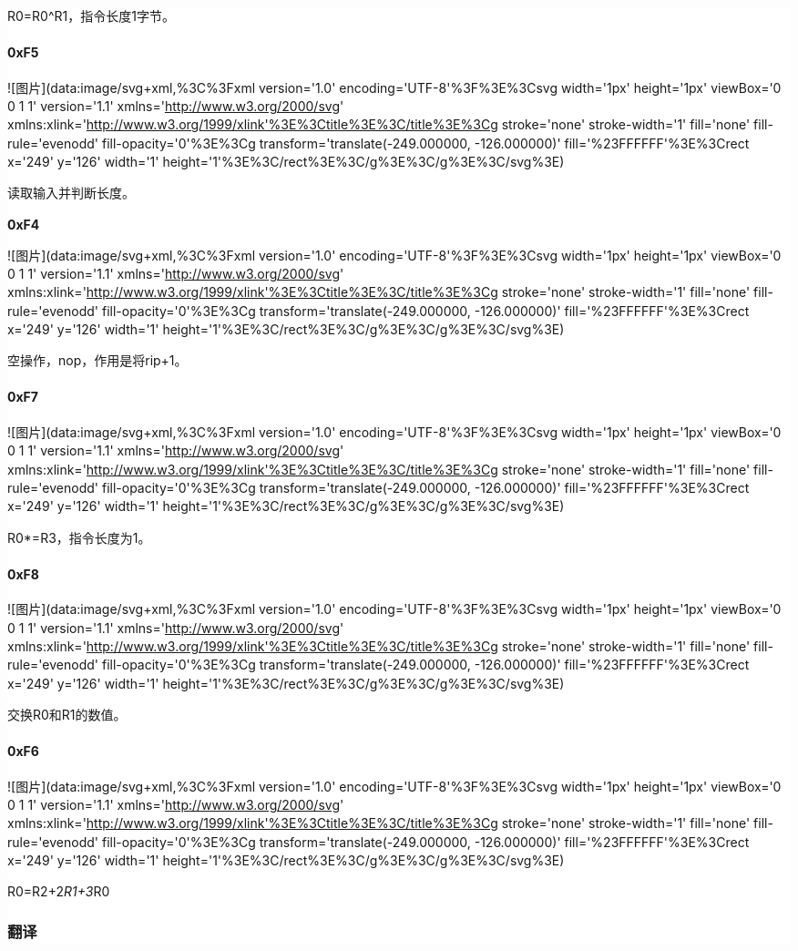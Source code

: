   

R0=R0^R1，指令长度1字节。

  

#### 0xF5

  

![图片](data:image/svg+xml,%3C%3Fxml version='1.0' encoding='UTF-8'%3F%3E%3Csvg width='1px' height='1px' viewBox='0 0 1 1' version='1.1' xmlns='http://www.w3.org/2000/svg' xmlns:xlink='http://www.w3.org/1999/xlink'%3E%3Ctitle%3E%3C/title%3E%3Cg stroke='none' stroke-width='1' fill='none' fill-rule='evenodd' fill-opacity='0'%3E%3Cg transform='translate(-249.000000, -126.000000)' fill='%23FFFFFF'%3E%3Crect x='249' y='126' width='1' height='1'%3E%3C/rect%3E%3C/g%3E%3C/g%3E%3C/svg%3E)

  

读取输入并判断长度。

  

**0xF4**

  

![图片](data:image/svg+xml,%3C%3Fxml version='1.0' encoding='UTF-8'%3F%3E%3Csvg width='1px' height='1px' viewBox='0 0 1 1' version='1.1' xmlns='http://www.w3.org/2000/svg' xmlns:xlink='http://www.w3.org/1999/xlink'%3E%3Ctitle%3E%3C/title%3E%3Cg stroke='none' stroke-width='1' fill='none' fill-rule='evenodd' fill-opacity='0'%3E%3Cg transform='translate(-249.000000, -126.000000)' fill='%23FFFFFF'%3E%3Crect x='249' y='126' width='1' height='1'%3E%3C/rect%3E%3C/g%3E%3C/g%3E%3C/svg%3E)

  

空操作，nop，作用是将rip+1。

  

#### 0xF7

  

![图片](data:image/svg+xml,%3C%3Fxml version='1.0' encoding='UTF-8'%3F%3E%3Csvg width='1px' height='1px' viewBox='0 0 1 1' version='1.1' xmlns='http://www.w3.org/2000/svg' xmlns:xlink='http://www.w3.org/1999/xlink'%3E%3Ctitle%3E%3C/title%3E%3Cg stroke='none' stroke-width='1' fill='none' fill-rule='evenodd' fill-opacity='0'%3E%3Cg transform='translate(-249.000000, -126.000000)' fill='%23FFFFFF'%3E%3Crect x='249' y='126' width='1' height='1'%3E%3C/rect%3E%3C/g%3E%3C/g%3E%3C/svg%3E)

  

R0*=R3，指令长度为1。

  

#### 0xF8

  

![图片](data:image/svg+xml,%3C%3Fxml version='1.0' encoding='UTF-8'%3F%3E%3Csvg width='1px' height='1px' viewBox='0 0 1 1' version='1.1' xmlns='http://www.w3.org/2000/svg' xmlns:xlink='http://www.w3.org/1999/xlink'%3E%3Ctitle%3E%3C/title%3E%3Cg stroke='none' stroke-width='1' fill='none' fill-rule='evenodd' fill-opacity='0'%3E%3Cg transform='translate(-249.000000, -126.000000)' fill='%23FFFFFF'%3E%3Crect x='249' y='126' width='1' height='1'%3E%3C/rect%3E%3C/g%3E%3C/g%3E%3C/svg%3E)

  

交换R0和R1的数值。

  

#### 0xF6

  

![图片](data:image/svg+xml,%3C%3Fxml version='1.0' encoding='UTF-8'%3F%3E%3Csvg width='1px' height='1px' viewBox='0 0 1 1' version='1.1' xmlns='http://www.w3.org/2000/svg' xmlns:xlink='http://www.w3.org/1999/xlink'%3E%3Ctitle%3E%3C/title%3E%3Cg stroke='none' stroke-width='1' fill='none' fill-rule='evenodd' fill-opacity='0'%3E%3Cg transform='translate(-249.000000, -126.000000)' fill='%23FFFFFF'%3E%3Crect x='249' y='126' width='1' height='1'%3E%3C/rect%3E%3C/g%3E%3C/g%3E%3C/svg%3E)

  

R0=R2+2*R1+3*R0

  

### 翻译

  